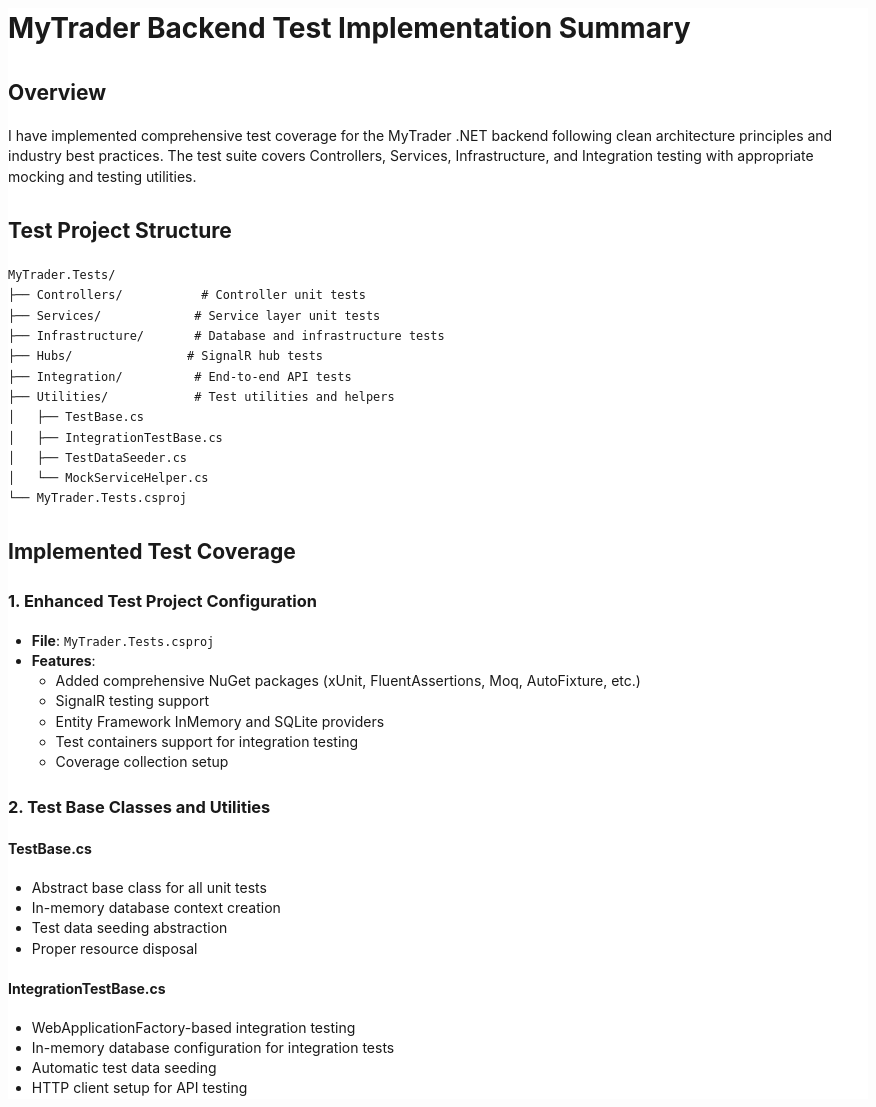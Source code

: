 # MyTrader Backend Test Implementation Summary

## Overview
I have implemented comprehensive test coverage for the MyTrader .NET backend following clean architecture principles and industry best practices. The test suite covers Controllers, Services, Infrastructure, and Integration testing with appropriate mocking and testing utilities.

## Test Project Structure
```
MyTrader.Tests/
├── Controllers/           # Controller unit tests
├── Services/             # Service layer unit tests
├── Infrastructure/       # Database and infrastructure tests
├── Hubs/                # SignalR hub tests
├── Integration/          # End-to-end API tests
├── Utilities/            # Test utilities and helpers
│   ├── TestBase.cs
│   ├── IntegrationTestBase.cs
│   ├── TestDataSeeder.cs
│   └── MockServiceHelper.cs
└── MyTrader.Tests.csproj
```

## Implemented Test Coverage

### 1. Enhanced Test Project Configuration
- **File**: `MyTrader.Tests.csproj`
- **Features**:
  - Added comprehensive NuGet packages (xUnit, FluentAssertions, Moq, AutoFixture, etc.)
  - SignalR testing support
  - Entity Framework InMemory and SQLite providers
  - Test containers support for integration testing
  - Coverage collection setup

### 2. Test Base Classes and Utilities

#### TestBase.cs
- Abstract base class for all unit tests
- In-memory database context creation
- Test data seeding abstraction
- Proper resource disposal

#### IntegrationTestBase.cs
- WebApplicationFactory-based integration testing
- In-memory database configuration for integration tests
- Automatic test data seeding
- HTTP client setup for API testing
